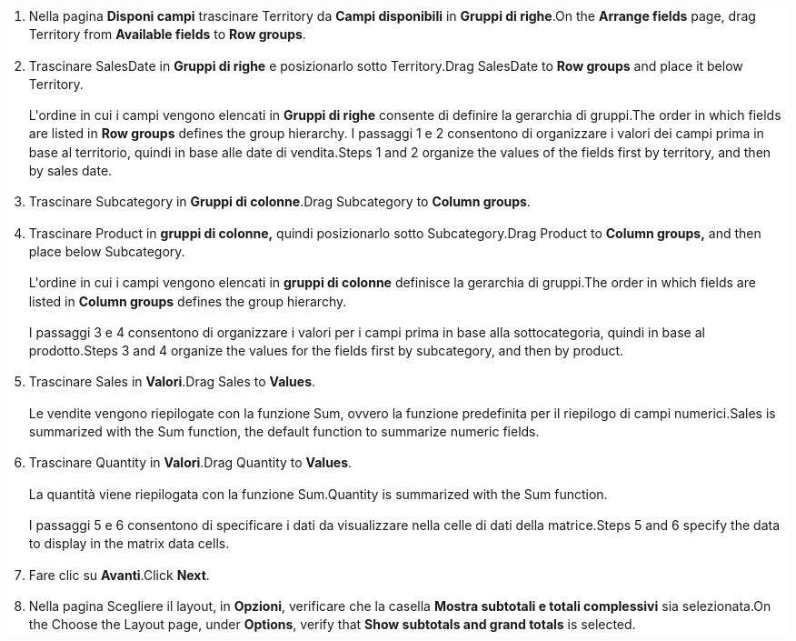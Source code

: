 1.  <span data-ttu-id="8129e-150">Nella pagina **Disponi campi** trascinare Territory da **Campi disponibili** in **Gruppi di righe**.</span><span class="sxs-lookup"><span data-stu-id="8129e-150">On the **Arrange fields** page, drag Territory from **Available fields** to **Row groups**.</span></span>  
  
2.  <span data-ttu-id="8129e-151">Trascinare SalesDate in **Gruppi di righe** e posizionarlo sotto Territory.</span><span class="sxs-lookup"><span data-stu-id="8129e-151">Drag SalesDate to **Row groups** and place it below Territory.</span></span>  
  
     <span data-ttu-id="8129e-152">L'ordine in cui i campi vengono elencati in **Gruppi di righe** consente di definire la gerarchia di gruppi.</span><span class="sxs-lookup"><span data-stu-id="8129e-152">The order in which fields are listed in **Row groups** defines the group hierarchy.</span></span> <span data-ttu-id="8129e-153">I passaggi 1 e 2 consentono di organizzare i valori dei campi prima in base al territorio, quindi in base alle date di vendita.</span><span class="sxs-lookup"><span data-stu-id="8129e-153">Steps 1 and 2 organize the values of the fields first by territory, and then by sales date.</span></span>  
  
3.  <span data-ttu-id="8129e-154">Trascinare Subcategory in **Gruppi di colonne**.</span><span class="sxs-lookup"><span data-stu-id="8129e-154">Drag Subcategory to **Column groups**.</span></span>  
  
4.  <span data-ttu-id="8129e-155">Trascinare Product in **gruppi di colonne,** quindi posizionarlo sotto Subcategory.</span><span class="sxs-lookup"><span data-stu-id="8129e-155">Drag Product to **Column groups,** and then place below Subcategory.</span></span>  
  
     <span data-ttu-id="8129e-156">L'ordine in cui i campi vengono elencati in **gruppi di colonne** definisce la gerarchia di gruppi.</span><span class="sxs-lookup"><span data-stu-id="8129e-156">The order in which fields are listed in **Column groups** defines the group hierarchy.</span></span>  
  
     <span data-ttu-id="8129e-157">I passaggi 3 e 4 consentono di organizzare i valori per i campi prima in base alla sottocategoria, quindi in base al prodotto.</span><span class="sxs-lookup"><span data-stu-id="8129e-157">Steps 3 and 4 organize the values for the fields first by subcategory, and then by product.</span></span>  
  
5.  <span data-ttu-id="8129e-158">Trascinare Sales in **Valori**.</span><span class="sxs-lookup"><span data-stu-id="8129e-158">Drag Sales to **Values**.</span></span>  
  
     <span data-ttu-id="8129e-159">Le vendite vengono riepilogate con la funzione Sum, ovvero la funzione predefinita per il riepilogo di campi numerici.</span><span class="sxs-lookup"><span data-stu-id="8129e-159">Sales is summarized with the Sum function, the default function to summarize numeric fields.</span></span>  
  
6.  <span data-ttu-id="8129e-160">Trascinare Quantity in **Valori**.</span><span class="sxs-lookup"><span data-stu-id="8129e-160">Drag Quantity to **Values**.</span></span>  
  
     <span data-ttu-id="8129e-161">La quantità viene riepilogata con la funzione Sum.</span><span class="sxs-lookup"><span data-stu-id="8129e-161">Quantity is summarized with the Sum function.</span></span>  
  
     <span data-ttu-id="8129e-162">I passaggi 5 e 6 consentono di specificare i dati da visualizzare nella celle di dati della matrice.</span><span class="sxs-lookup"><span data-stu-id="8129e-162">Steps 5 and 6 specify the data to display in the matrix data cells.</span></span>  
  
7.  <span data-ttu-id="8129e-163">Fare clic su **Avanti**.</span><span class="sxs-lookup"><span data-stu-id="8129e-163">Click **Next**.</span></span>  
  
8.  <span data-ttu-id="8129e-164">Nella pagina Scegliere il layout, in **Opzioni**, verificare che la casella **Mostra subtotali e totali complessivi** sia selezionata.</span><span class="sxs-lookup"><span data-stu-id="8129e-164">On the Choose the Layout page, under **Options**, verify that **Show subtotals and grand totals** is selected.</span></span>  
  